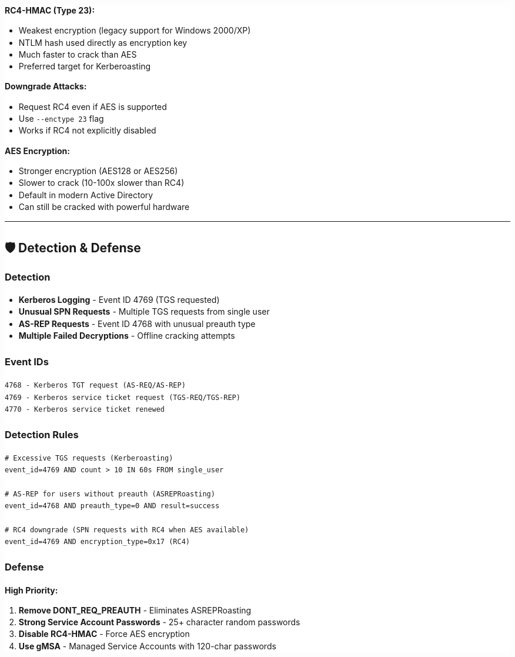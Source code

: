 **RC4-HMAC (Type 23):**
- Weakest encryption (legacy support for Windows 2000/XP)
- NTLM hash used directly as encryption key
- Much faster to crack than AES
- Preferred target for Kerberoasting

**Downgrade Attacks:**
- Request RC4 even if AES is supported
- Use `--enctype 23` flag
- Works if RC4 not explicitly disabled

**AES Encryption:**
- Stronger encryption (AES128 or AES256)
- Slower to crack (10-100x slower than RC4)
- Default in modern Active Directory
- Can still be cracked with powerful hardware

---

## 🛡️ Detection & Defense

### Detection
- **Kerberos Logging** - Event ID 4769 (TGS requested)
- **Unusual SPN Requests** - Multiple TGS requests from single user
- **AS-REP Requests** - Event ID 4768 with unusual preauth type
- **Multiple Failed Decryptions** - Offline cracking attempts

### Event IDs
```
4768 - Kerberos TGT request (AS-REQ/AS-REP)
4769 - Kerberos service ticket request (TGS-REQ/TGS-REP)
4770 - Kerberos service ticket renewed
```

### Detection Rules
```
# Excessive TGS requests (Kerberoasting)
event_id=4769 AND count > 10 IN 60s FROM single_user

# AS-REP for users without preauth (ASREPRoasting)
event_id=4768 AND preauth_type=0 AND result=success

# RC4 downgrade (SPN requests with RC4 when AES available)
event_id=4769 AND encryption_type=0x17 (RC4)
```

### Defense

**High Priority:**
1. **Remove DONT_REQ_PREAUTH** - Eliminates ASREPRoasting
2. **Strong Service Account Passwords** - 25+ character random passwords
3. **Disable RC4-HMAC** - Force AES encryption
4. **Use gMSA** - Managed Service Accounts with 120-char passwords

